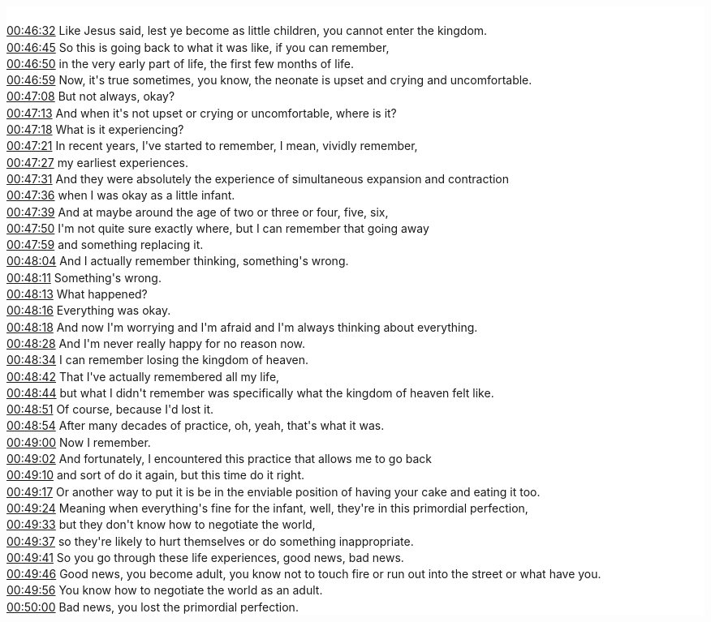 <br>[00:46:32](https://www.youtube.com/watch?v=hwXbRafMuBM&t=2792)   Like Jesus said, lest ye become as little children, you cannot enter the kingdom. 
<br>[00:46:45](https://www.youtube.com/watch?v=hwXbRafMuBM&t=2805)   So this is going back to what it was like, if you can remember, 
<br>[00:46:50](https://www.youtube.com/watch?v=hwXbRafMuBM&t=2810)   in the very early part of life, the first few months of life. 
<br>[00:46:59](https://www.youtube.com/watch?v=hwXbRafMuBM&t=2819)   Now, it's true sometimes, you know, the neonate is upset and crying and uncomfortable. 
<br>[00:47:08](https://www.youtube.com/watch?v=hwXbRafMuBM&t=2828)   But not always, okay? 
<br>[00:47:13](https://www.youtube.com/watch?v=hwXbRafMuBM&t=2833)   And when it's not upset or crying or uncomfortable, where is it? 
<br>[00:47:18](https://www.youtube.com/watch?v=hwXbRafMuBM&t=2838)   What is it experiencing? 
<br>[00:47:21](https://www.youtube.com/watch?v=hwXbRafMuBM&t=2841)   In recent years, I've started to remember, I mean, vividly remember, 
<br>[00:47:27](https://www.youtube.com/watch?v=hwXbRafMuBM&t=2847)   my earliest experiences. 
<br>[00:47:31](https://www.youtube.com/watch?v=hwXbRafMuBM&t=2851)   And they were absolutely the experience of simultaneous expansion and contraction 
<br>[00:47:36](https://www.youtube.com/watch?v=hwXbRafMuBM&t=2856)   when I was okay as a little infant. 
<br>[00:47:39](https://www.youtube.com/watch?v=hwXbRafMuBM&t=2859)   And at maybe around the age of two or three or four, five, six, 
<br>[00:47:50](https://www.youtube.com/watch?v=hwXbRafMuBM&t=2870)   I'm not quite sure exactly where, but I can remember that going away 
<br>[00:47:59](https://www.youtube.com/watch?v=hwXbRafMuBM&t=2879)   and something replacing it. 
<br>[00:48:04](https://www.youtube.com/watch?v=hwXbRafMuBM&t=2884)   And I actually remember thinking, something's wrong. 
<br>[00:48:11](https://www.youtube.com/watch?v=hwXbRafMuBM&t=2891)   Something's wrong. 
<br>[00:48:13](https://www.youtube.com/watch?v=hwXbRafMuBM&t=2893)   What happened? 
<br>[00:48:16](https://www.youtube.com/watch?v=hwXbRafMuBM&t=2896)   Everything was okay. 
<br>[00:48:18](https://www.youtube.com/watch?v=hwXbRafMuBM&t=2898)   And now I'm worrying and I'm afraid and I'm always thinking about everything. 
<br>[00:48:28](https://www.youtube.com/watch?v=hwXbRafMuBM&t=2908)   And I'm never really happy for no reason now. 
<br>[00:48:34](https://www.youtube.com/watch?v=hwXbRafMuBM&t=2914)   I can remember losing the kingdom of heaven. 
<br>[00:48:42](https://www.youtube.com/watch?v=hwXbRafMuBM&t=2922)   That I've actually remembered all my life, 
<br>[00:48:44](https://www.youtube.com/watch?v=hwXbRafMuBM&t=2924)   but what I didn't remember was specifically what the kingdom of heaven felt like. 
<br>[00:48:51](https://www.youtube.com/watch?v=hwXbRafMuBM&t=2931)   Of course, because I'd lost it. 
<br>[00:48:54](https://www.youtube.com/watch?v=hwXbRafMuBM&t=2934)   After many decades of practice, oh, yeah, that's what it was. 
<br>[00:49:00](https://www.youtube.com/watch?v=hwXbRafMuBM&t=2940)   Now I remember. 
<br>[00:49:02](https://www.youtube.com/watch?v=hwXbRafMuBM&t=2942)   And fortunately, I encountered this practice that allows me to go back 
<br>[00:49:10](https://www.youtube.com/watch?v=hwXbRafMuBM&t=2950)   and sort of do it again, but this time do it right. 
<br>[00:49:17](https://www.youtube.com/watch?v=hwXbRafMuBM&t=2957)   Or another way to put it is be in the enviable position of having your cake and eating it too. 
<br>[00:49:24](https://www.youtube.com/watch?v=hwXbRafMuBM&t=2964)   Meaning when everything's fine for the infant, well, they're in this primordial perfection, 
<br>[00:49:33](https://www.youtube.com/watch?v=hwXbRafMuBM&t=2973)   but they don't know how to negotiate the world, 
<br>[00:49:37](https://www.youtube.com/watch?v=hwXbRafMuBM&t=2977)   so they're likely to hurt themselves or do something inappropriate. 
<br>[00:49:41](https://www.youtube.com/watch?v=hwXbRafMuBM&t=2981)   So you go through these life experiences, good news, bad news. 
<br>[00:49:46](https://www.youtube.com/watch?v=hwXbRafMuBM&t=2986)   Good news, you become adult, you know not to touch fire or run out into the street or what have you. 
<br>[00:49:56](https://www.youtube.com/watch?v=hwXbRafMuBM&t=2996)   You know how to negotiate the world as an adult. 
<br>[00:50:00](https://www.youtube.com/watch?v=hwXbRafMuBM&t=3000)   Bad news, you lost the primordial perfection. 
